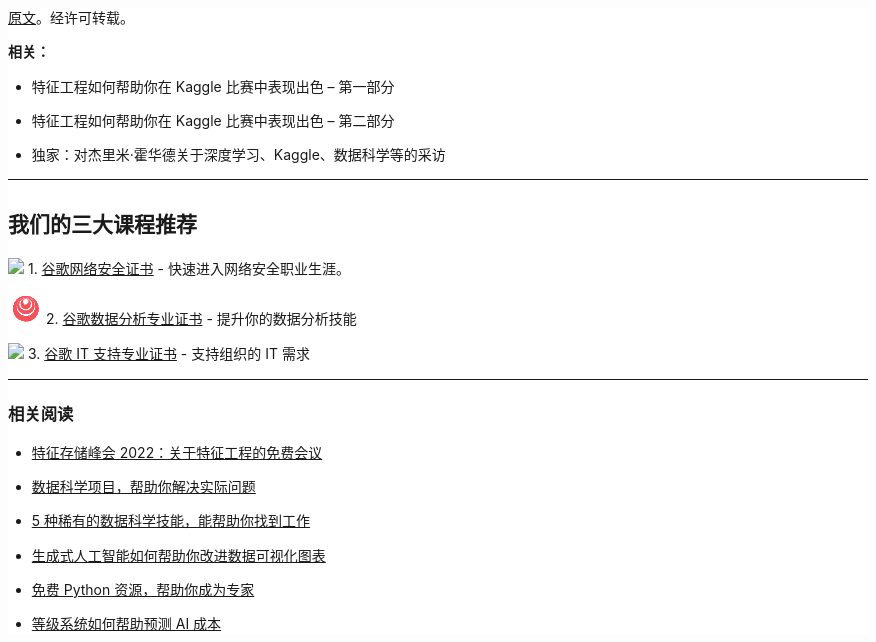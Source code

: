 [原文](https://medium.com/unstructured/how-feature-engineering-can-help-you-do-well-in-a-kaggle-competition-part-iii-f67567aaf57c)。经许可转载。

**相关：**

+   特征工程如何帮助你在 Kaggle 比赛中表现出色 – 第一部分

+   特征工程如何帮助你在 Kaggle 比赛中表现出色 – 第二部分

+   独家：对杰里米·霍华德关于深度学习、Kaggle、数据科学等的采访

* * *

## 我们的三大课程推荐

![](img/0244c01ba9267c002ef39d4907e0b8fb.png) 1\. [谷歌网络安全证书](https://www.kdnuggets.com/google-cybersecurity) - 快速进入网络安全职业生涯。

![](img/e225c49c3c91745821c8c0368bf04711.png) 2\. [谷歌数据分析专业证书](https://www.kdnuggets.com/google-data-analytics) - 提升你的数据分析技能

![](img/0244c01ba9267c002ef39d4907e0b8fb.png) 3\. [谷歌 IT 支持专业证书](https://www.kdnuggets.com/google-itsupport) - 支持组织的 IT 需求

* * *

### 相关阅读

+   [特征存储峰会 2022：关于特征工程的免费会议](https://www.kdnuggets.com/2022/10/hopsworks-feature-store-summit-2022-free-conference-feature-engineering.html)

+   [数据科学项目，帮助你解决实际问题](https://www.kdnuggets.com/2022/11/data-science-projects-help-solve-real-world-problems.html)

+   [5 种稀有的数据科学技能，能帮助你找到工作](https://www.kdnuggets.com/5-rare-data-science-skills-that-can-help-you-get-employed)

+   [生成式人工智能如何帮助你改进数据可视化图表](https://www.kdnuggets.com/how-generative-ai-can-help-you-improve-your-data-visualization-charts)

+   [免费 Python 资源，帮助你成为专家](https://www.kdnuggets.com/free-python-resources-that-can-help-you-become-a-pro)

+   [等级系统如何帮助预测 AI 成本](https://www.kdnuggets.com/2022/03/level-system-help-forecast-ai-costs.html)

